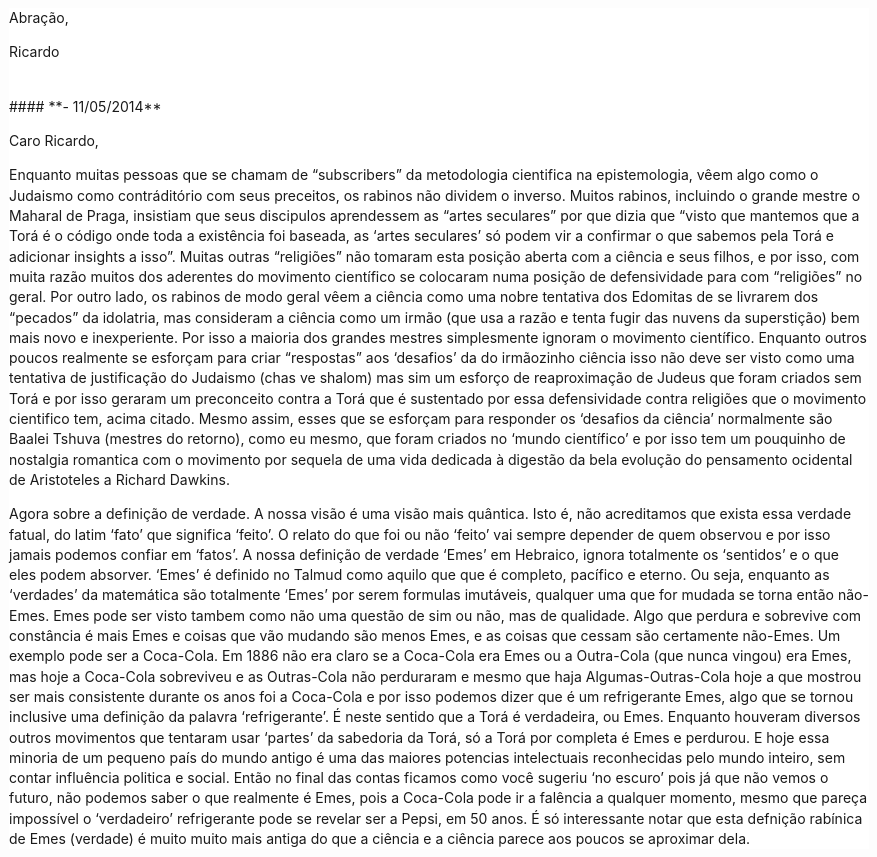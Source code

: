 Abração,

Ricardo


<br>
#### **- 11/05/2014**

Caro Ricardo,

Enquanto muitas pessoas que se chamam de “subscribers” da metodologia cientifica na epistemologia, vêem algo como o Judaismo como contráditório com seus preceitos, os rabinos não dividem o inverso. Muitos rabinos, incluindo o grande mestre o Maharal de Praga, insistiam que seus discipulos aprendessem as “artes seculares” por que dizia que “visto que mantemos que a Torá é o código onde toda a existência foi baseada, as ‘artes seculares’ só podem vir a confirmar o que sabemos pela Torá e adicionar insights a isso”. Muitas outras “religiões” não tomaram esta posição aberta com a ciência e seus filhos, e por isso, com muita razão muitos dos aderentes do movimento científico se colocaram numa posição de defensividade para com “religiões” no geral. Por outro lado, os rabinos de modo geral vêem a ciência como uma nobre tentativa dos Edomitas de se livrarem dos “pecados” da idolatria, mas consideram a ciência como um irmão (que usa a razão e tenta fugir das nuvens da superstição) bem mais novo e inexperiente. Por isso a maioria dos grandes mestres simplesmente ignoram o movimento científico. Enquanto outros poucos realmente se esforçam para criar “respostas” aos ‘desafios’ da do irmãozinho ciência isso não deve ser visto como uma tentativa de justificação do Judaismo (chas ve shalom) mas sim um esforço de reaproximação de Judeus que foram criados sem Torá e por isso geraram um preconceito contra a Torá que é sustentado por essa defensividade contra religiões que o movimento cientifico tem, acima citado. Mesmo assim, esses que se esforçam para responder os ‘desafios da ciência’ normalmente são Baalei Tshuva (mestres do retorno), como eu mesmo, que foram criados no ‘mundo científico’ e por isso tem um pouquinho de nostalgia romantica com o movimento por sequela de uma vida dedicada à digestão da bela evolução do pensamento ocidental de Aristoteles a Richard Dawkins.

Agora sobre a definição de verdade. A nossa visão é uma visão mais quântica. Isto é, não acreditamos que exista essa verdade fatual, do latim ‘fato’ que significa ‘feito’. O relato do que foi ou não ‘feito’ vai sempre depender de quem observou e por isso jamais podemos confiar em ‘fatos’. A nossa definição de verdade ‘Emes’ em Hebraico, ignora totalmente os ‘sentidos’ e o que eles podem absorver. ‘Emes’ é definido no Talmud como aquilo que que é completo, pacífico e eterno. Ou seja, enquanto as ‘verdades’ da matemática são totalmente ‘Emes’ por serem formulas imutáveis, qualquer uma que for mudada se torna então não-Emes. Emes pode ser visto tambem como não uma questão de sim ou não, mas de qualidade. Algo que perdura e sobrevive com constância é mais Emes e coisas que vão mudando são menos Emes, e as coisas que cessam são certamente não-Emes. Um exemplo pode ser a Coca-Cola. Em 1886 não era claro se a Coca-Cola era Emes ou a Outra-Cola (que nunca vingou) era Emes, mas hoje a Coca-Cola sobreviveu e as Outras-Cola não perduraram e mesmo que haja Algumas-Outras-Cola hoje a que mostrou ser mais consistente durante os anos foi a Coca-Cola e por isso podemos dizer que é um refrigerante Emes, algo que se tornou inclusive uma definição da palavra ‘refrigerante’. É neste sentido que a Torá é verdadeira, ou Emes. Enquanto houveram diversos outros movimentos que tentaram usar ‘partes’ da sabedoria da Torá, só a Torá por completa é Emes e perdurou. E hoje essa minoria de um pequeno país do mundo antigo é uma das maiores potencias intelectuais reconhecidas pelo mundo inteiro, sem contar influência politica e social. Então no final das contas ficamos como você sugeriu ‘no escuro’ pois já que não vemos o futuro, não podemos saber o que realmente é Emes, pois a Coca-Cola pode ir a falência a qualquer momento, mesmo que pareça impossível o ‘verdadeiro’ refrigerante pode se revelar ser a Pepsi, em 50 anos. É só interessante notar que esta defnição rabínica de Emes (verdade) é muito muito mais antiga do que a ciência e a ciência parece aos poucos se aproximar dela.
